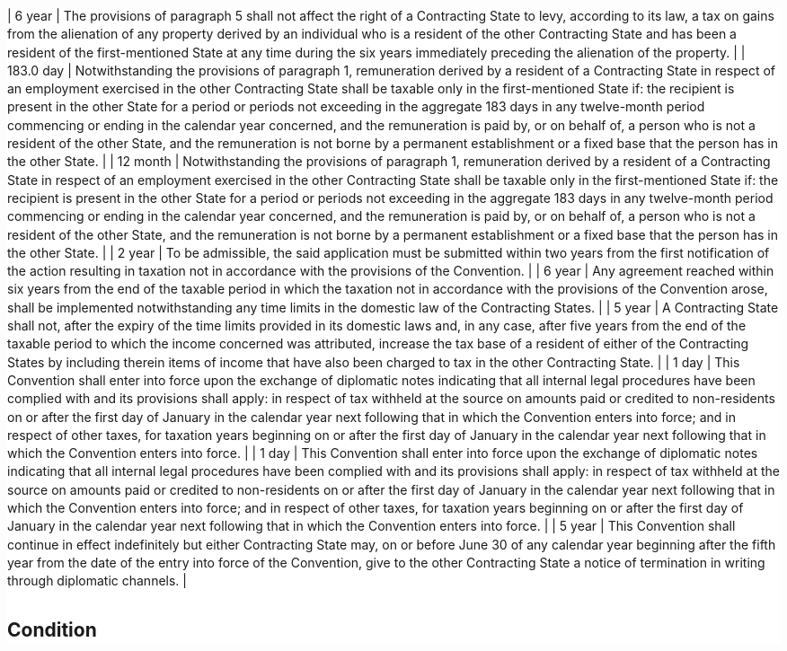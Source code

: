 | 6 year     | The provisions of paragraph 5 shall not affect the right of a Contracting State to levy, according to its law, a tax on gains from the alienation of any property derived by an individual who is a resident of the other Contracting State and has been a resident of the first-mentioned State at any time during the six years immediately preceding the alienation of the property.                                                                                                                                                                                                                                                                      |
| 183.0 day  | Notwithstanding the provisions of paragraph 1, remuneration derived by a resident of a Contracting State in respect of an employment exercised in the other Contracting State shall be taxable only in the first-mentioned State if: the recipient is present in the other State for a period or periods not exceeding in the aggregate 183 days in any twelve-month period commencing or ending in the calendar year concerned, and the remuneration is paid by, or on behalf of, a person who is not a resident of the other State, and the remuneration is not borne by a permanent establishment or a fixed base that the person has in the other State. |
| 12 month   | Notwithstanding the provisions of paragraph 1, remuneration derived by a resident of a Contracting State in respect of an employment exercised in the other Contracting State shall be taxable only in the first-mentioned State if: the recipient is present in the other State for a period or periods not exceeding in the aggregate 183 days in any twelve-month period commencing or ending in the calendar year concerned, and the remuneration is paid by, or on behalf of, a person who is not a resident of the other State, and the remuneration is not borne by a permanent establishment or a fixed base that the person has in the other State. |
| 2 year     | To be admissible, the said application must be submitted within two years from the first notification of the action resulting in taxation not in accordance with the provisions of the Convention.                                                                                                                                                                                                                                                                                                                                                                                                                                                           |
| 6 year     | Any agreement reached within six years from the end of the taxable period in which the taxation not in accordance with the provisions of the Convention arose, shall be implemented notwithstanding any time limits in the domestic law of the Contracting States.                                                                                                                                                                                                                                                                                                                                                                                           |
| 5 year     | A Contracting State shall not, after the expiry of the time limits provided in its domestic laws and, in any case, after five years from the end of the taxable period to which the income concerned was attributed, increase the tax base of a resident of either of the Contracting States by including therein items of income that have also been charged to tax in the other Contracting State.                                                                                                                                                                                                                                                         |
| 1 day      | This Convention shall enter into force upon the exchange of diplomatic notes indicating that all internal legal procedures have been complied with and its provisions shall apply: in respect of tax withheld at the source on amounts paid or credited to non-residents on or after the first day of January in the calendar year next following that in which the Convention enters into force; and in respect of other taxes, for taxation years beginning on or after the first day of January in the calendar year next following that in which the Convention enters into force.                                                                       |
| 1 day      | This Convention shall enter into force upon the exchange of diplomatic notes indicating that all internal legal procedures have been complied with and its provisions shall apply: in respect of tax withheld at the source on amounts paid or credited to non-residents on or after the first day of January in the calendar year next following that in which the Convention enters into force; and in respect of other taxes, for taxation years beginning on or after the first day of January in the calendar year next following that in which the Convention enters into force.                                                                       |
| 5 year     | This Convention shall continue in effect indefinitely but either Contracting State may, on or before June 30 of any calendar year beginning after the fifth year from the date of the entry into force of the Convention, give to the other Contracting State a notice of termination in writing through diplomatic channels.                                                                                                                                                                                                                                                                                                                                |


## Condition